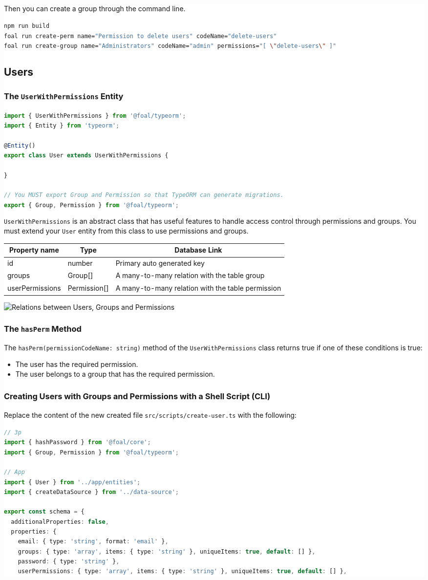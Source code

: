 Then you can create a group through the command line.
```sh
npm run build
foal run create-perm name="Permission to delete users" codeName="delete-users"
foal run create-group name="Administrators" codeName="admin" permissions="[ \"delete-users\" ]"
```

## Users

### The `UserWithPermissions` Entity

```typescript
import { UserWithPermissions } from '@foal/typeorm';
import { Entity } from 'typeorm';

@Entity()
export class User extends UserWithPermissions {

}

// You MUST export Group and Permission so that TypeORM can generate migrations.
export { Group, Permission } from '@foal/typeorm';
```

`UserWithPermissions` is an abstract class that has useful features to handle access control through permissions and groups. You must extend your `User` entity from this class to use permissions and groups.

| Property name | Type | Database Link |
| --- | --- | --- |
| id | number | Primary auto generated key |
| groups | Group[] | A many-to-many relation with the table group |
| userPermissions | Permission[] | A many-to-many relation with the table permission |

![Relations between Users, Groups and Permissions](./images/permissions-groups-and-users.png)

### The `hasPerm` Method

The `hasPerm(permissionCodeName: string)` method of the `UserWithPermissions` class returns true if one of these conditions is true:
- The user has the required permission.
- The user belongs to a group that has the required permission.

### Creating Users with Groups and Permissions with a Shell Script (CLI)

Replace the content of the new created file `src/scripts/create-user.ts` with the following:

```typescript
// 3p
import { hashPassword } from '@foal/core';
import { Group, Permission } from '@foal/typeorm';

// App
import { User } from '../app/entities';
import { createDataSource } from '../data-source';

export const schema = {
  additionalProperties: false,
  properties: {
    email: { type: 'string', format: 'email' },
    groups: { type: 'array', items: { type: 'string' }, uniqueItems: true, default: [] },
    password: { type: 'string' },
    userPermissions: { type: 'array', items: { type: 'string' }, uniqueItems: true, default: [] },
```